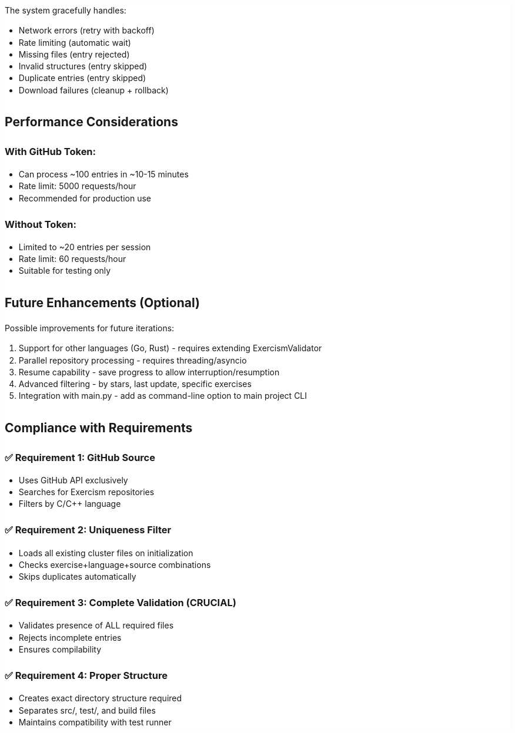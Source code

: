 The system gracefully handles:
- Network errors (retry with backoff)
- Rate limiting (automatic wait)
- Missing files (entry rejected)
- Invalid structures (entry skipped)
- Duplicate entries (entry skipped)
- Download failures (cleanup + rollback)

## Performance Considerations

### With GitHub Token:
- Can process ~100 entries in ~10-15 minutes
- Rate limit: 5000 requests/hour
- Recommended for production use

### Without Token:
- Limited to ~20 entries per session
- Rate limit: 60 requests/hour
- Suitable for testing only

## Future Enhancements (Optional)

Possible improvements for future iterations:
1. Support for other languages (Go, Rust) - requires extending ExercismValidator
2. Parallel repository processing - requires threading/asyncio
3. Resume capability - save progress to allow interruption/resumption
4. Advanced filtering - by stars, last update, specific exercises
5. Integration with main.py - add as command-line option to main project CLI

## Compliance with Requirements

### ✅ Requirement 1: GitHub Source
- Uses GitHub API exclusively
- Searches for Exercism repositories
- Filters by C/C++ language

### ✅ Requirement 2: Uniqueness Filter
- Loads all existing cluster files on initialization
- Checks exercise+language+source combinations
- Skips duplicates automatically

### ✅ Requirement 3: Complete Validation (CRUCIAL)
- Validates presence of ALL required files
- Rejects incomplete entries
- Ensures compilability

### ✅ Requirement 4: Proper Structure
- Creates exact directory structure required
- Separates src/, test/, and build files
- Maintains compatibility with test runner
